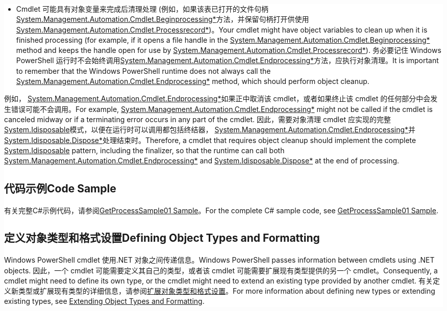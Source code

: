 - <span data-ttu-id="aede3-164">Cmdlet 可能具有对象变量来完成后清理处理 (例如，如果该表已打开的文件句柄[System.Management.Automation.Cmdlet.Beginprocessing\*](/dotnet/api/System.Management.Automation.Cmdlet.BeginProcessing)方法，并保留句柄打开供使用[System.Management.Automation.Cmdlet.Processrecord\*](/dotnet/api/System.Management.Automation.Cmdlet.ProcessRecord))。</span><span class="sxs-lookup"><span data-stu-id="aede3-164">Your cmdlet might have object variables to clean up when it is finished processing (for example, if it opens a file handle in the [System.Management.Automation.Cmdlet.Beginprocessing\*](/dotnet/api/System.Management.Automation.Cmdlet.BeginProcessing) method and keeps the handle open for use by [System.Management.Automation.Cmdlet.Processrecord\*](/dotnet/api/System.Management.Automation.Cmdlet.ProcessRecord)).</span></span> <span data-ttu-id="aede3-165">务必要记住 Windows PowerShell 运行时不会始终调用[System.Management.Automation.Cmdlet.Endprocessing\*](/dotnet/api/System.Management.Automation.Cmdlet.EndProcessing)方法，应执行对象清理。</span><span class="sxs-lookup"><span data-stu-id="aede3-165">It is important to remember that the Windows PowerShell runtime does not always call the [System.Management.Automation.Cmdlet.Endprocessing\*](/dotnet/api/System.Management.Automation.Cmdlet.EndProcessing) method, which should perform object cleanup.</span></span>

<span data-ttu-id="aede3-166">例如， [System.Management.Automation.Cmdlet.Endprocessing\*](/dotnet/api/System.Management.Automation.Cmdlet.EndProcessing)如果正中取消该 cmdlet，或者如果终止该 cmdlet 的任何部分中会发生错误可能不会调用。</span><span class="sxs-lookup"><span data-stu-id="aede3-166">For example, [System.Management.Automation.Cmdlet.Endprocessing\*](/dotnet/api/System.Management.Automation.Cmdlet.EndProcessing) might not be called if the cmdlet is canceled midway or if a terminating error occurs in any part of the cmdlet.</span></span> <span data-ttu-id="aede3-167">因此，需要对象清理 cmdlet 应实现的完整[System.Idisposable](/dotnet/api/System.IDisposable)模式，以便在运行时可以调用都包括终结器， [System.Management.Automation.Cmdlet.Endprocessing\*](/dotnet/api/System.Management.Automation.Cmdlet.EndProcessing)并[System.Idisposable.Dispose\*](/dotnet/api/System.IDisposable.Dispose)处理结束时。</span><span class="sxs-lookup"><span data-stu-id="aede3-167">Therefore, a cmdlet that requires object cleanup should implement the complete [System.Idisposable](/dotnet/api/System.IDisposable) pattern, including the finalizer, so that the runtime can call both [System.Management.Automation.Cmdlet.Endprocessing\*](/dotnet/api/System.Management.Automation.Cmdlet.EndProcessing) and [System.Idisposable.Dispose\*](/dotnet/api/System.IDisposable.Dispose) at the end of processing.</span></span>

## <a name="code-sample"></a><span data-ttu-id="aede3-168">代码示例</span><span class="sxs-lookup"><span data-stu-id="aede3-168">Code Sample</span></span>

<span data-ttu-id="aede3-169">有关完整C#示例代码，请参阅[GetProcessSample01 Sample](./getprocesssample01-sample.md)。</span><span class="sxs-lookup"><span data-stu-id="aede3-169">For the complete C# sample code, see [GetProcessSample01 Sample](./getprocesssample01-sample.md).</span></span>

## <a name="defining-object-types-and-formatting"></a><span data-ttu-id="aede3-170">定义对象类型和格式设置</span><span class="sxs-lookup"><span data-stu-id="aede3-170">Defining Object Types and Formatting</span></span>

<span data-ttu-id="aede3-171">Windows PowerShell cmdlet 使用.NET 对象之间传递信息。</span><span class="sxs-lookup"><span data-stu-id="aede3-171">Windows PowerShell passes information between cmdlets using .NET objects.</span></span> <span data-ttu-id="aede3-172">因此，一个 cmdlet 可能需要定义其自己的类型，或者该 cmdlet 可能需要扩展现有类型提供的另一个 cmdlet。</span><span class="sxs-lookup"><span data-stu-id="aede3-172">Consequently, a cmdlet might need to define its own type, or the cmdlet might need to extend an existing type provided by another cmdlet.</span></span> <span data-ttu-id="aede3-173">有关定义新类型或扩展现有类型的详细信息，请参阅[扩展对象类型和格式设置](https://msdn.microsoft.com/en-us/da976d91-a3d6-44e8-affa-466b1e2bd351)。</span><span class="sxs-lookup"><span data-stu-id="aede3-173">For more information about defining new types or extending existing types, see [Extending Object Types and Formatting](https://msdn.microsoft.com/en-us/da976d91-a3d6-44e8-affa-466b1e2bd351).</span></span>

